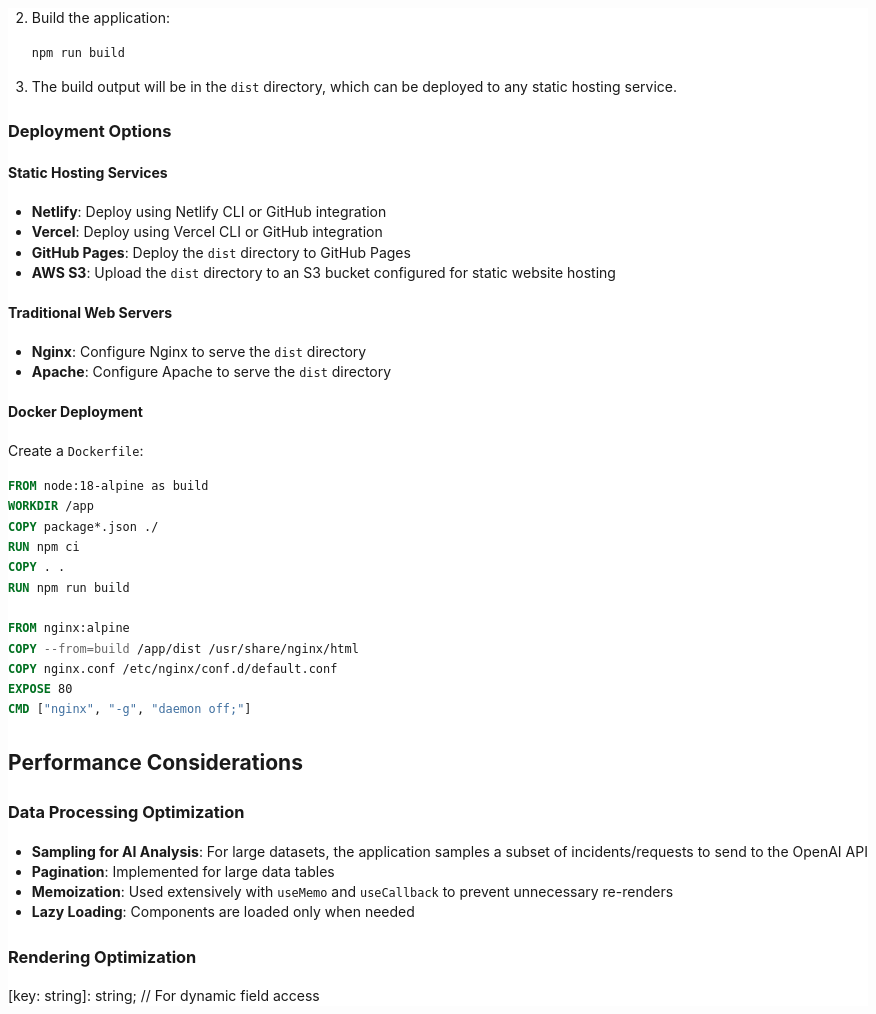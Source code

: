 2. Build the application:
   ```bash
   npm run build
   ```

3. The build output will be in the `dist` directory, which can be deployed to any static hosting service.

### Deployment Options

#### Static Hosting Services

- **Netlify**: Deploy using Netlify CLI or GitHub integration
- **Vercel**: Deploy using Vercel CLI or GitHub integration
- **GitHub Pages**: Deploy the `dist` directory to GitHub Pages
- **AWS S3**: Upload the `dist` directory to an S3 bucket configured for static website hosting

#### Traditional Web Servers

- **Nginx**: Configure Nginx to serve the `dist` directory
- **Apache**: Configure Apache to serve the `dist` directory

#### Docker Deployment

Create a `Dockerfile`:
```dockerfile
FROM node:18-alpine as build
WORKDIR /app
COPY package*.json ./
RUN npm ci
COPY . .
RUN npm run build

FROM nginx:alpine
COPY --from=build /app/dist /usr/share/nginx/html
COPY nginx.conf /etc/nginx/conf.d/default.conf
EXPOSE 80
CMD ["nginx", "-g", "daemon off;"]
```

## Performance Considerations

### Data Processing Optimization

- **Sampling for AI Analysis**: For large datasets, the application samples a subset of incidents/requests to send to the OpenAI API
- **Pagination**: Implemented for large data tables
- **Memoization**: Used extensively with `useMemo` and `useCallback` to prevent unnecessary re-renders
- **Lazy Loading**: Components are loaded only when needed

### Rendering Optimization


  [key: string]: string; // For dynamic field access